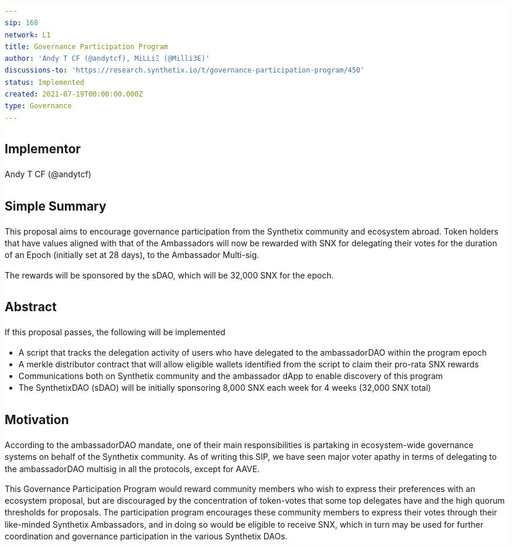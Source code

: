 ```yaml
---
sip: 168
network: L1
title: Governance Participation Program
author: 'Andy T CF (@andytcf), MiLLiΞ (@Milli3E)'
discussions-to: 'https://research.synthetix.io/t/governance-participation-program/450'
status: Implemented
created: 2021-07-19T00:00:00.000Z
type: Governance
---
```


## Implementor

Andy T CF (@andytcf)

## Simple Summary



This proposal aims to encourage governance participation from the Synthetix community and ecosystem abroad. Token holders that have values aligned with that of the Ambassadors will now be rewarded with SNX for delegating their votes for the duration of an Epoch (initially set at 28 days), to the Ambassador Multi-sig.

The rewards will be sponsored by the sDAO, which will be 32,000 SNX for the epoch.

## Abstract



If this proposal passes, the following will be implemented

- A script that tracks the delegation activity of users who have delegated to the ambassadorDAO within the program epoch
- A merkle distributor contract that will allow eligible wallets identified from the script to claim their pro-rata SNX rewards
- Communications both on Synthetix community and the ambassador dApp to enable discovery of this program
- The SynthetixDAO (sDAO) will be initially sponsoring 8,000 SNX each week for 4 weeks (32,000 SNX total)

## Motivation



According to the ambassadorDAO mandate, one of their main responsibilities is partaking in ecosystem-wide governance systems on behalf of the Synthetix community. As of writing this SIP, we have seen major voter apathy in terms of delegating to the ambassadorDAO multisig in all the protocols, except for AAVE.

This Governance Participation Program would reward community members who wish to express their preferences with an ecosystem proposal, but are discouraged by the concentration of token-votes that some top delegates have and the high quorum thresholds for proposals. The participation program encourages these community members to express their votes through their like-minded Synthetix Ambassadors, and in doing so would be eligible to receive SNX, which in turn may be used for further coordination and governance participation in the various Synthetix DAOs.
